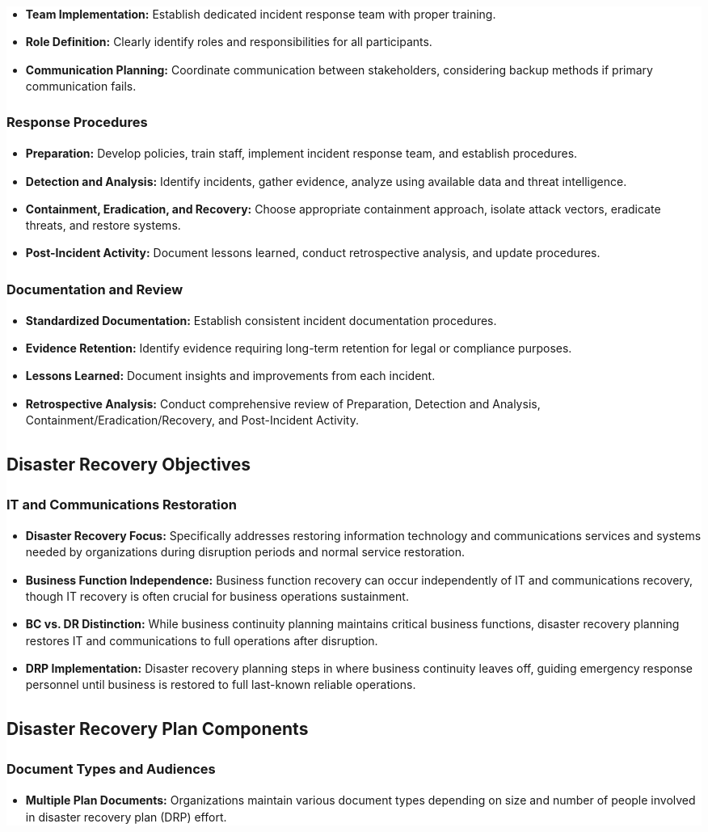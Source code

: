 -   **Team Implementation:** Establish dedicated incident response team with proper training.

-   **Role Definition:** Clearly identify roles and responsibilities for all participants.

-   **Communication Planning:** Coordinate communication between stakeholders, considering backup methods if primary communication fails.

### Response Procedures

-   **Preparation:** Develop policies, train staff, implement incident response team, and establish procedures.

-   **Detection and Analysis:** Identify incidents, gather evidence, analyze using available data and threat intelligence.

-   **Containment, Eradication, and Recovery:** Choose appropriate containment approach, isolate attack vectors, eradicate threats, and restore systems.

-   **Post-Incident Activity:** Document lessons learned, conduct retrospective analysis, and update procedures.

### Documentation and Review

-   **Standardized Documentation:** Establish consistent incident documentation procedures.

-   **Evidence Retention:** Identify evidence requiring long-term retention for legal or compliance purposes.

-   **Lessons Learned:** Document insights and improvements from each incident.

-   **Retrospective Analysis:** Conduct comprehensive review of Preparation, Detection and Analysis, Containment/Eradication/Recovery, and Post-Incident Activity.

## Disaster Recovery Objectives

### IT and Communications Restoration

-   **Disaster Recovery Focus:** Specifically addresses restoring information technology and communications services and systems needed by organizations during disruption periods and normal service restoration.

-   **Business Function Independence:** Business function recovery can occur independently of IT and communications recovery, though IT recovery is often crucial for business operations sustainment.

-   **BC vs. DR Distinction:** While business continuity planning maintains critical business functions, disaster recovery planning restores IT and communications to full operations after disruption.

-   **DRP Implementation:** Disaster recovery planning steps in where business continuity leaves off, guiding emergency response personnel until business is restored to full last-known reliable operations.

## Disaster Recovery Plan Components

### Document Types and Audiences

-   **Multiple Plan Documents:** Organizations maintain various document types depending on size and number of people involved in disaster recovery plan (DRP) effort.
